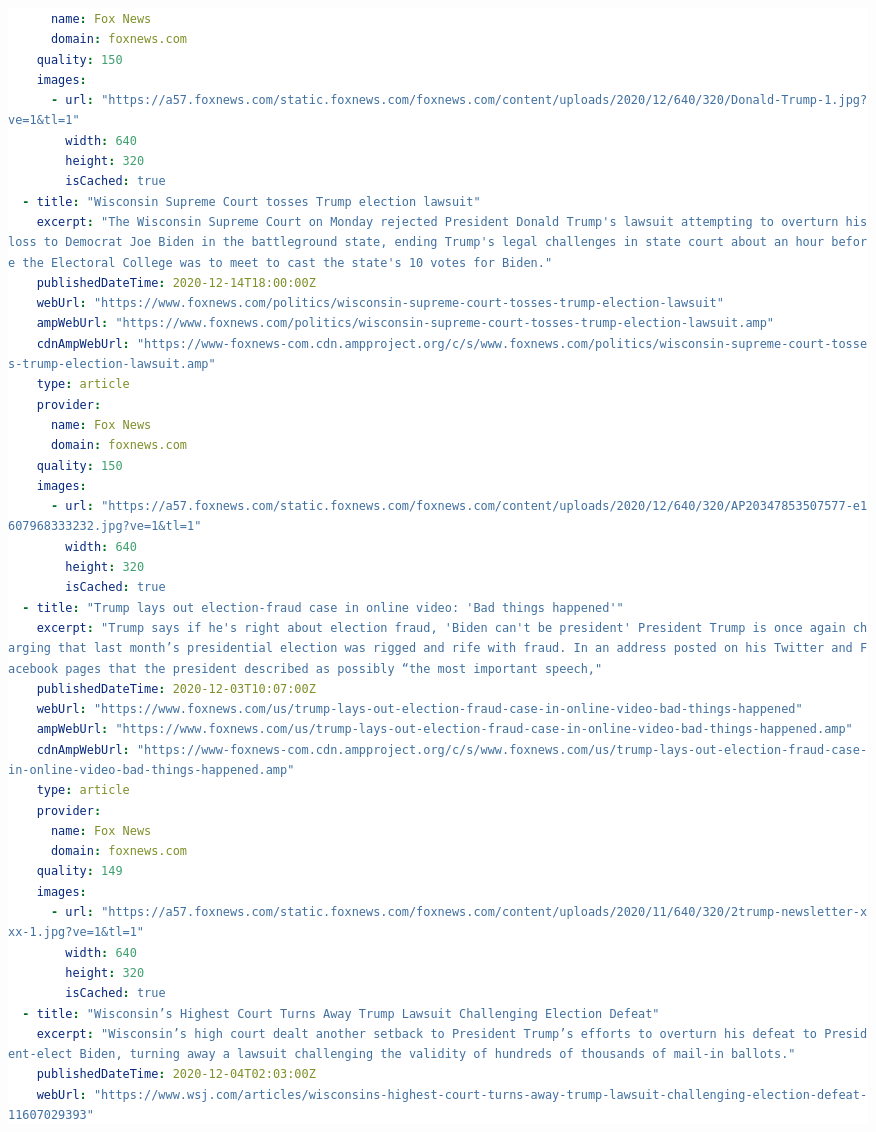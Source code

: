 ```yaml
      name: Fox News
      domain: foxnews.com
    quality: 150
    images:
      - url: "https://a57.foxnews.com/static.foxnews.com/foxnews.com/content/uploads/2020/12/640/320/Donald-Trump-1.jpg?ve=1&tl=1"
        width: 640
        height: 320
        isCached: true
  - title: "Wisconsin Supreme Court tosses Trump election lawsuit"
    excerpt: "The Wisconsin Supreme Court on Monday rejected President Donald Trump's lawsuit attempting to overturn his loss to Democrat Joe Biden in the battleground state, ending Trump's legal challenges in state court about an hour before the Electoral College was to meet to cast the state's 10 votes for Biden."
    publishedDateTime: 2020-12-14T18:00:00Z
    webUrl: "https://www.foxnews.com/politics/wisconsin-supreme-court-tosses-trump-election-lawsuit"
    ampWebUrl: "https://www.foxnews.com/politics/wisconsin-supreme-court-tosses-trump-election-lawsuit.amp"
    cdnAmpWebUrl: "https://www-foxnews-com.cdn.ampproject.org/c/s/www.foxnews.com/politics/wisconsin-supreme-court-tosses-trump-election-lawsuit.amp"
    type: article
    provider:
      name: Fox News
      domain: foxnews.com
    quality: 150
    images:
      - url: "https://a57.foxnews.com/static.foxnews.com/foxnews.com/content/uploads/2020/12/640/320/AP20347853507577-e1607968333232.jpg?ve=1&tl=1"
        width: 640
        height: 320
        isCached: true
  - title: "Trump lays out election-fraud case in online video: 'Bad things happened'"
    excerpt: "Trump says if he's right about election fraud, 'Biden can't be president' President Trump is once again charging that last month’s presidential election was rigged and rife with fraud. In an address posted on his Twitter and Facebook pages that the president described as possibly “the most important speech,"
    publishedDateTime: 2020-12-03T10:07:00Z
    webUrl: "https://www.foxnews.com/us/trump-lays-out-election-fraud-case-in-online-video-bad-things-happened"
    ampWebUrl: "https://www.foxnews.com/us/trump-lays-out-election-fraud-case-in-online-video-bad-things-happened.amp"
    cdnAmpWebUrl: "https://www-foxnews-com.cdn.ampproject.org/c/s/www.foxnews.com/us/trump-lays-out-election-fraud-case-in-online-video-bad-things-happened.amp"
    type: article
    provider:
      name: Fox News
      domain: foxnews.com
    quality: 149
    images:
      - url: "https://a57.foxnews.com/static.foxnews.com/foxnews.com/content/uploads/2020/11/640/320/2trump-newsletter-xxx-1.jpg?ve=1&tl=1"
        width: 640
        height: 320
        isCached: true
  - title: "Wisconsin’s Highest Court Turns Away Trump Lawsuit Challenging Election Defeat"
    excerpt: "Wisconsin’s high court dealt another setback to President Trump’s efforts to overturn his defeat to President-elect Biden, turning away a lawsuit challenging the validity of hundreds of thousands of mail-in ballots."
    publishedDateTime: 2020-12-04T02:03:00Z
    webUrl: "https://www.wsj.com/articles/wisconsins-highest-court-turns-away-trump-lawsuit-challenging-election-defeat-11607029393"
```